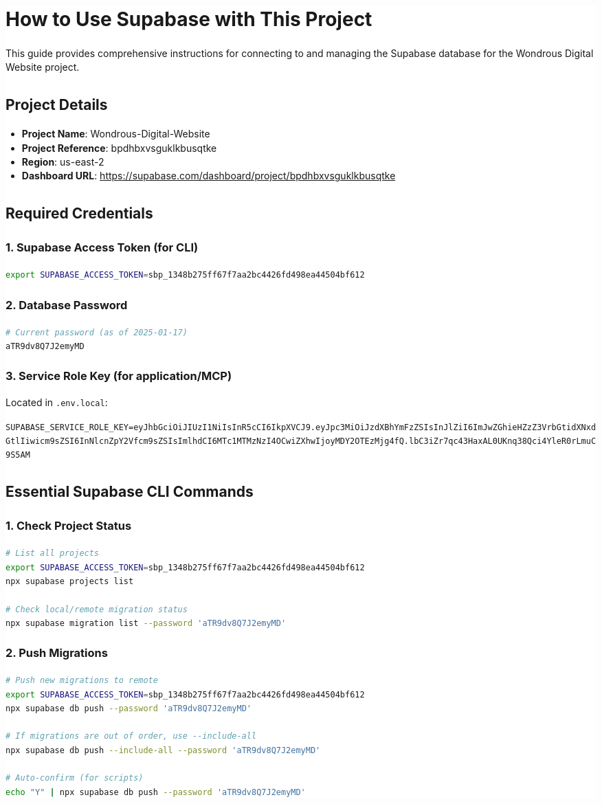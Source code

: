 # How to Use Supabase with This Project

This guide provides comprehensive instructions for connecting to and managing the Supabase database for the Wondrous Digital Website project.

## Project Details

- **Project Name**: Wondrous-Digital-Website
- **Project Reference**: bpdhbxvsguklkbusqtke
- **Region**: us-east-2
- **Dashboard URL**: https://supabase.com/dashboard/project/bpdhbxvsguklkbusqtke

## Required Credentials

### 1. Supabase Access Token (for CLI)
```bash
export SUPABASE_ACCESS_TOKEN=sbp_1348b275ff67f7aa2bc4426fd498ea44504bf612
```

### 2. Database Password
```bash
# Current password (as of 2025-01-17)
aTR9dv8Q7J2emyMD
```

### 3. Service Role Key (for application/MCP)
Located in `.env.local`:
```
SUPABASE_SERVICE_ROLE_KEY=eyJhbGciOiJIUzI1NiIsInR5cCI6IkpXVCJ9.eyJpc3MiOiJzdXBhYmFzZSIsInJlZiI6ImJwZGhieHZzZ3VrbGtidXNxdGtlIiwicm9sZSI6InNlcnZpY2Vfcm9sZSIsImlhdCI6MTc1MTMzNzI4OCwiZXhwIjoyMDY2OTEzMjg4fQ.lbC3iZr7qc43HaxAL0UKnq38Qci4YleR0rLmuC9S5AM
```

## Essential Supabase CLI Commands

### 1. Check Project Status
```bash
# List all projects
export SUPABASE_ACCESS_TOKEN=sbp_1348b275ff67f7aa2bc4426fd498ea44504bf612
npx supabase projects list

# Check local/remote migration status
npx supabase migration list --password 'aTR9dv8Q7J2emyMD'
```

### 2. Push Migrations
```bash
# Push new migrations to remote
export SUPABASE_ACCESS_TOKEN=sbp_1348b275ff67f7aa2bc4426fd498ea44504bf612
npx supabase db push --password 'aTR9dv8Q7J2emyMD'

# If migrations are out of order, use --include-all
npx supabase db push --include-all --password 'aTR9dv8Q7J2emyMD'

# Auto-confirm (for scripts)
echo "Y" | npx supabase db push --password 'aTR9dv8Q7J2emyMD'
```
